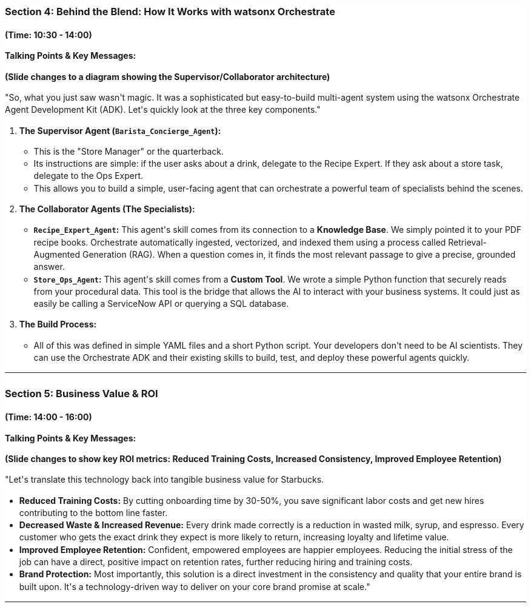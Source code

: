 
### **Section 4: Behind the Blend: How It Works with watsonx Orchestrate**
**(Time: 10:30 - 14:00)**

**Talking Points & Key Messages:**

**(Slide changes to a diagram showing the Supervisor/Collaborator architecture)**

"So, what you just saw wasn't magic. It was a sophisticated but easy-to-build multi-agent system using the watsonx Orchestrate Agent Development Kit (ADK). Let's quickly look at the three key components."

1.  **The Supervisor Agent (`Barista_Concierge_Agent`):**
    *   This is the "Store Manager" or the quarterback.
    *   Its instructions are simple: if the user asks about a drink, delegate to the Recipe Expert. If they ask about a store task, delegate to the Ops Expert.
    *   This allows you to build a simple, user-facing agent that can orchestrate a powerful team of specialists behind the scenes.

2.  **The Collaborator Agents (The Specialists):**
    *   **`Recipe_Expert_Agent`:** This agent's skill comes from its connection to a **Knowledge Base**. We simply pointed it to your PDF recipe books. Orchestrate automatically ingested, vectorized, and indexed them using a process called Retrieval-Augmented Generation (RAG). When a question comes in, it finds the most relevant passage to give a precise, grounded answer.
    *   **`Store_Ops_Agent`:** This agent's skill comes from a **Custom Tool**. We wrote a simple Python function that securely reads from your procedural data. This tool is the bridge that allows the AI to interact with your business systems. It could just as easily be calling a ServiceNow API or querying a SQL database.

3.  **The Build Process:**
    *   All of this was defined in simple YAML files and a short Python script. Your developers don't need to be AI scientists. They can use the Orchestrate ADK and their existing skills to build, test, and deploy these powerful agents quickly.

---

### **Section 5: Business Value & ROI**
**(Time: 14:00 - 16:00)**

**Talking Points & Key Messages:**

**(Slide changes to show key ROI metrics: Reduced Training Costs, Increased Consistency, Improved Employee Retention)**

"Let's translate this technology back into tangible business value for Starbucks.

*   **Reduced Training Costs:** By cutting onboarding time by 30-50%, you save significant labor costs and get new hires contributing to the bottom line faster.
*   **Decreased Waste & Increased Revenue:** Every drink made correctly is a reduction in wasted milk, syrup, and espresso. Every customer who gets the exact drink they expect is more likely to return, increasing loyalty and lifetime value.
*   **Improved Employee Retention:** Confident, empowered employees are happier employees. Reducing the initial stress of the job can have a direct, positive impact on retention rates, further reducing hiring and training costs.
*   **Brand Protection:** Most importantly, this solution is a direct investment in the consistency and quality that your entire brand is built upon. It's a technology-driven way to deliver on your core brand promise at scale."

---